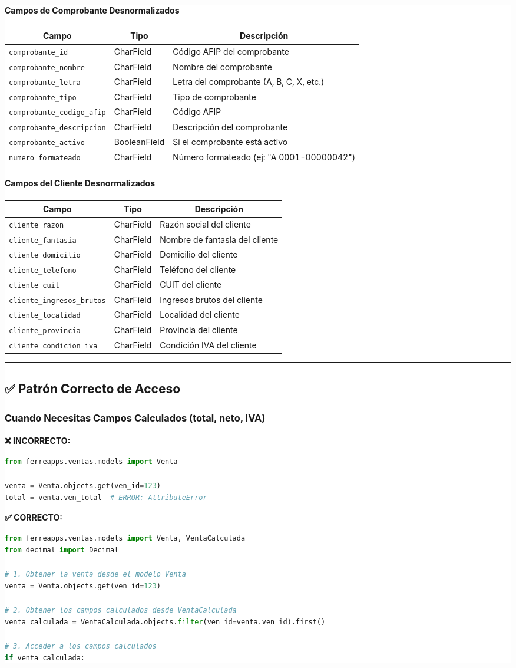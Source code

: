 #### Campos de Comprobante Desnormalizados
| Campo | Tipo | Descripción |
|-------|------|-------------|
| `comprobante_id` | CharField | Código AFIP del comprobante |
| `comprobante_nombre` | CharField | Nombre del comprobante |
| `comprobante_letra` | CharField | Letra del comprobante (A, B, C, X, etc.) |
| `comprobante_tipo` | CharField | Tipo de comprobante |
| `comprobante_codigo_afip` | CharField | Código AFIP |
| `comprobante_descripcion` | CharField | Descripción del comprobante |
| `comprobante_activo` | BooleanField | Si el comprobante está activo |
| `numero_formateado` | CharField | Número formateado (ej: "A 0001-00000042") |

#### Campos del Cliente Desnormalizados
| Campo | Tipo | Descripción |
|-------|------|-------------|
| `cliente_razon` | CharField | Razón social del cliente |
| `cliente_fantasia` | CharField | Nombre de fantasía del cliente |
| `cliente_domicilio` | CharField | Domicilio del cliente |
| `cliente_telefono` | CharField | Teléfono del cliente |
| `cliente_cuit` | CharField | CUIT del cliente |
| `cliente_ingresos_brutos` | CharField | Ingresos brutos del cliente |
| `cliente_localidad` | CharField | Localidad del cliente |
| `cliente_provincia` | CharField | Provincia del cliente |
| `cliente_condicion_iva` | CharField | Condición IVA del cliente |

---

## ✅ Patrón Correcto de Acceso

### Cuando Necesitas Campos Calculados (total, neto, IVA)

**❌ INCORRECTO:**
```python
from ferreapps.ventas.models import Venta

venta = Venta.objects.get(ven_id=123)
total = venta.ven_total  # ERROR: AttributeError
```

**✅ CORRECTO:**
```python
from ferreapps.ventas.models import Venta, VentaCalculada
from decimal import Decimal

# 1. Obtener la venta desde el modelo Venta
venta = Venta.objects.get(ven_id=123)

# 2. Obtener los campos calculados desde VentaCalculada
venta_calculada = VentaCalculada.objects.filter(ven_id=venta.ven_id).first()

# 3. Acceder a los campos calculados
if venta_calculada:
```